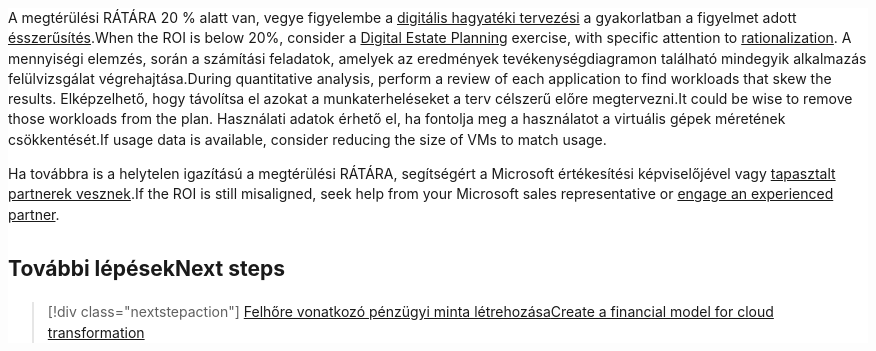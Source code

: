 <span data-ttu-id="2b9fc-228">A megtérülési RÁTÁRA 20 % alatt van, vegye figyelembe a [digitális hagyatéki tervezési](../digital-estate/overview.md) a gyakorlatban a figyelmet adott [ésszerűsítés](../digital-estate/rationalize.md).</span><span class="sxs-lookup"><span data-stu-id="2b9fc-228">When the ROI is below 20%, consider a [Digital Estate Planning](../digital-estate/overview.md) exercise, with specific attention to [rationalization](../digital-estate/rationalize.md).</span></span> <span data-ttu-id="2b9fc-229">A mennyiségi elemzés, során a számítási feladatok, amelyek az eredmények tevékenységdiagramon található mindegyik alkalmazás felülvizsgálat végrehajtása.</span><span class="sxs-lookup"><span data-stu-id="2b9fc-229">During quantitative analysis, perform a review of each application to find workloads that skew the results.</span></span> <span data-ttu-id="2b9fc-230">Elképzelhető, hogy távolítsa el azokat a munkaterheléseket a terv célszerű előre megtervezni.</span><span class="sxs-lookup"><span data-stu-id="2b9fc-230">It could be wise to remove those workloads from the plan.</span></span> <span data-ttu-id="2b9fc-231">Használati adatok érhető el, ha fontolja meg a használatot a virtuális gépek méretének csökkentését.</span><span class="sxs-lookup"><span data-stu-id="2b9fc-231">If usage data is available, consider reducing the size of VMs to match usage.</span></span>

<span data-ttu-id="2b9fc-232">Ha továbbra is a helytelen igazítású a megtérülési RÁTÁRA, segítségért a Microsoft értékesítési képviselőjével vagy [tapasztalt partnerek vesznek](https://azure.microsoft.com/en-us/migration/partners/).</span><span class="sxs-lookup"><span data-stu-id="2b9fc-232">If the ROI is still misaligned, seek help from your Microsoft sales representative or [engage an experienced partner](https://azure.microsoft.com/en-us/migration/partners/).</span></span>

## <a name="next-steps"></a><span data-ttu-id="2b9fc-233">További lépések</span><span class="sxs-lookup"><span data-stu-id="2b9fc-233">Next steps</span></span>

> [!div class="nextstepaction"]
> [<span data-ttu-id="2b9fc-234">Felhőre vonatkozó pénzügyi minta létrehozása</span><span class="sxs-lookup"><span data-stu-id="2b9fc-234">Create a financial model for cloud transformation</span></span>](financial-models.md)